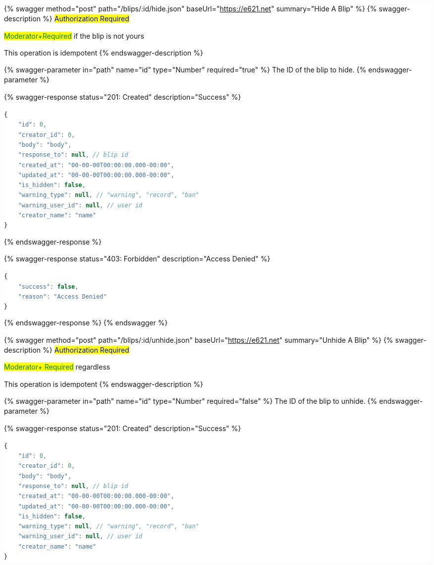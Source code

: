{% swagger method="post" path="/blips/:id/hide.json" baseUrl="https://e621.net" summary="Hide A Blip" %}
{% swagger-description %}
<mark style="color:blue;">Authorization Required</mark>

<mark style="color:green;">Moderator+Required</mark> if the blip is not yours

This operation is idempotent
{% endswagger-description %}

{% swagger-parameter in="path" name="id" type="Number" required="true" %}
The ID of the blip to hide.
{% endswagger-parameter %}

{% swagger-response status="201: Created" description="Success" %}
```javascript
{
    "id": 0,
    "creator_id": 0,
    "body": "body",
    "response_to": null, // blip id
    "created_at": "00-00-00T00:00:00.000-00:00",
    "updated_at": "00-00-00T00:00:00.000-00:00",
    "is_hidden": false,
    "warning_type": null, // "warning", "record", "ban"
    "warning_user_id": null, // user id
    "creator_name": "name"
}
```
{% endswagger-response %}

{% swagger-response status="403: Forbidden" description="Access Denied" %}
```javascript
{
    "success": false,
    "reason": "Access Denied"
}
```
{% endswagger-response %}
{% endswagger %}

{% swagger method="post" path="/blips/:id/unhide.json" baseUrl="https://e621.net" summary="Unhide A Blip" %}
{% swagger-description %}
<mark style="color:blue;">Authorization Required</mark>

<mark style="color:green;">Moderator+ Required</mark> regardless

This operation is idempotent
{% endswagger-description %}

{% swagger-parameter in="path" name="id" type="Number" required="false" %}
The ID of the blip to unhide.
{% endswagger-parameter %}

{% swagger-response status="201: Created" description="Success" %}
```javascript
{
    "id": 0,
    "creator_id": 0,
    "body": "body",
    "response_to": null, // blip id
    "created_at": "00-00-00T00:00:00.000-00:00",
    "updated_at": "00-00-00T00:00:00.000-00:00",
    "is_hidden": false,
    "warning_type": null, // "warning", "record", "ban"
    "warning_user_id": null, // user id
    "creator_name": "name"
}
```
